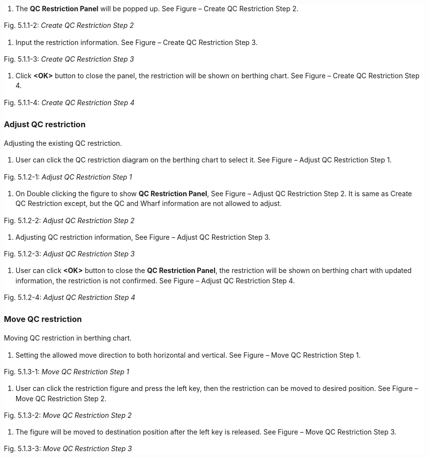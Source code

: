 1.  The **QC Restriction Panel** will be popped up. See Figure – Create QC
    Restriction Step 2.

Fig. 5.1.1-2: *Create QC Restriction Step 2*

1.  Input the restriction information. See Figure – Create QC Restriction Step
    3.

Fig. 5.1.1-3: *Create QC Restriction Step 3*

1.  Click **\<OK\>** button to close the panel, the restriction will be shown on
    berthing chart. See Figure – Create QC Restriction Step 4.

Fig. 5.1.1-4: *Create QC Restriction Step 4*

### Adjust QC restriction

Adjusting the existing QC restriction.

1.  User can click the QC restriction diagram on the berthing chart to select
    it. See Figure – Adjust QC Restriction Step 1.

Fig. 5.1.2-1: *Adjust QC Restriction Step 1*

1.  On Double clicking the figure to show **QC Restriction Panel**, See Figure –
    Adjust QC Restriction Step 2. It is same as Create QC Restriction except,
    but the QC and Wharf information are not allowed to adjust.

Fig. 5.1.2-2: *Adjust QC Restriction Step 2*

1.  Adjusting QC restriction information, See Figure – Adjust QC Restriction
    Step 3.

Fig. 5.1.2-3: *Adjust QC Restriction Step 3*

1.  User can click **\<OK\>** button to close the **QC Restriction Panel**, the
    restriction will be shown on berthing chart with updated information, the
    restriction is not confirmed. See Figure – Adjust QC Restriction Step 4.

Fig. 5.1.2-4: *Adjust QC Restriction Step 4*

### Move QC restriction

Moving QC restriction in berthing chart.

1.  Setting the allowed move direction to both horizontal and vertical. See
    Figure – Move QC Restriction Step 1.

Fig. 5.1.3-1: *Move QC Restriction Step 1*

1.  User can click the restriction figure and press the left key, then the
    restriction can be moved to desired position. See Figure – Move QC
    Restriction Step 2.

Fig. 5.1.3-2: *Move QC Restriction Step 2*

1.  The figure will be moved to destination position after the left key is
    released. See Figure – Move QC Restriction Step 3.

Fig. 5.1.3-3: *Move QC Restriction Step 3*
